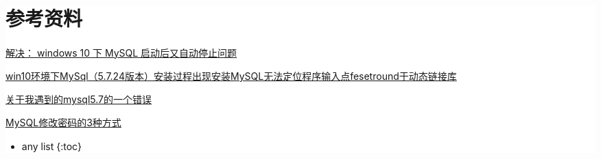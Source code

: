 # 参考资料

[解决： windows 10 下 MySQL 启动后又自动停止问题](https://blog.csdn.net/qq_29750461/article/details/80475331)

[win10环境下MySql（5.7.24版本）安装过程出现安装MySQL无法定位程序输入点fesetround于动态链接库](https://blog.csdn.net/long690276759/article/details/85108938)

[关于我遇到的mysql5.7的一个错误](https://blog.csdn.net/qq_41898519/article/details/106686962)

[MySQL修改密码的3种方式](http://c.biancheng.net/view/7152.html)

* any list
{:toc}


